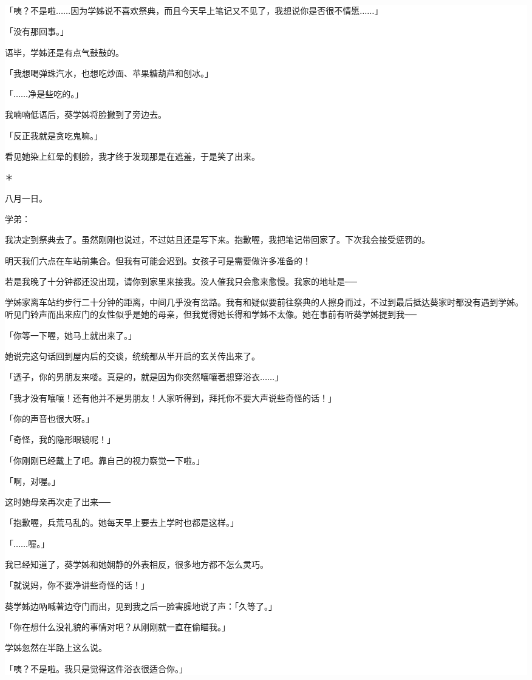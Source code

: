 「咦？不是啦……因为学姊说不喜欢祭典，而且今天早上笔记又不见了，我想说你是否很不情愿……」

「没有那回事。」

语毕，学姊还是有点气鼓鼓的。

「我想喝弹珠汽水，也想吃炒面、苹果糖葫芦和刨冰。」

「……净是些吃的。」

我喃喃低语后，葵学姊将脸撇到了旁边去。

「反正我就是贪吃鬼嘛。」

看见她染上红晕的侧脸，我才终于发现那是在遮羞，于是笑了出来。

＊

八月一日。

学弟：

我决定到祭典去了。虽然刚刚也说过，不过姑且还是写下来。抱歉喔，我把笔记带回家了。下次我会接受惩罚的。

明天我们六点在车站前集合。但我有可能会迟到。女孩子可是需要做许多准备的！

若是我晚了十分钟都还没出现，请你到家里来接我。没人催我只会愈来愈慢。我家的地址是──

学姊家离车站约步行二十分钟的距离，中间几乎没有岔路。我有和疑似要前往祭典的人擦身而过，不过到最后抵达葵家时都没有遇到学姊。听见门铃声而出来应门的女性似乎是她的母亲，但我觉得她长得和学姊不太像。她在事前有听葵学姊提到我──

「你等一下喔，她马上就出来了。」

她说完这句话回到屋内后的交谈，统统都从半开启的玄关传出来了。

「透子，你的男朋友来喽。真是的，就是因为你突然嚷嚷著想穿浴衣……」

「我才没有嚷嚷！还有他并不是男朋友！人家听得到，拜托你不要大声说些奇怪的话！」

「你的声音也很大呀。」

「奇怪，我的隐形眼镜呢！」

「你刚刚已经戴上了吧。靠自己的视力察觉一下啦。」

「啊，对喔。」

这时她母亲再次走了出来──

「抱歉喔，兵荒马乱的。她每天早上要去上学时也都是这样。」

「……喔。」

我已经知道了，葵学姊和她娴静的外表相反，很多地方都不怎么灵巧。

「就说妈，你不要净讲些奇怪的话！」

葵学姊边吶喊著边夺门而出，见到我之后一脸害臊地说了声：「久等了。」

「你在想什么没礼貌的事情对吧？从刚刚就一直在偷瞄我。」

学姊忽然在半路上这么说。

「咦？不是啦。我只是觉得这件浴衣很适合你。」
